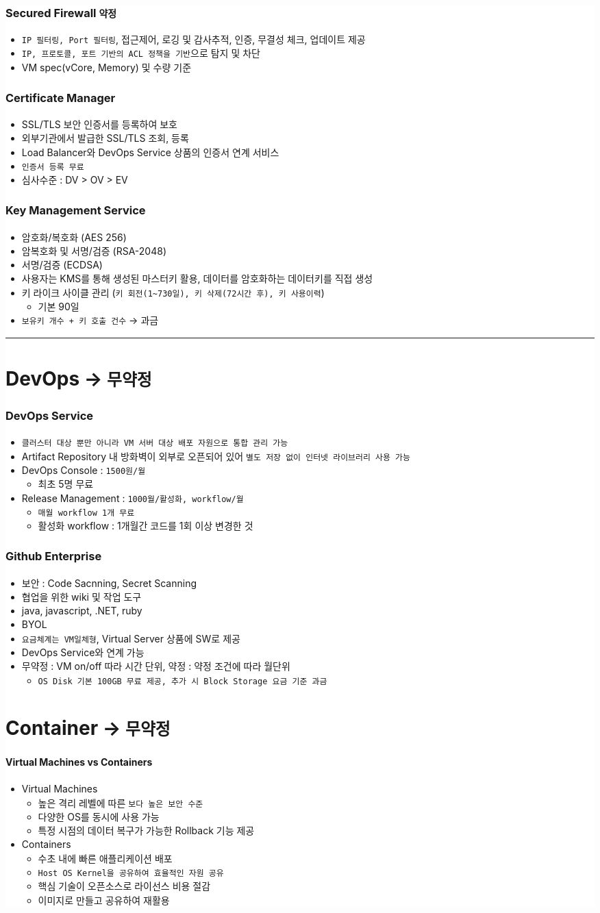 ### Secured Firewall `약정`
  - `IP 필터링, Port 필터링`, 접근제어, 로깅 및 감사추적, 인증, 무결성 체크, 업데이트 제공
  - `IP, 프로토콜, 포트 기반의 ACL 정책을 기반`으로 탐지 및 차단
  - VM spec(vCore, Memory) 및 수량 기준

### Certificate Manager
  - SSL/TLS 보안 인증서를 등록하여 보호
  - 외부기관에서 발급한 SSL/TLS 조회, 등록
  - Load Balancer와 DevOps Service 상품의 인증서 연계 서비스
  - `인증서 등록 무료`
  - 심사수준 : DV > OV > EV

### Key Management Service
  - 암호화/복호화 (AES 256)
  - 암복호화 및 서명/검증 (RSA-2048)
  - 서명/검증 (ECDSA)
  - 사용자는 KMS를 통해 생성된 마스터키 활용, 데이터를 암호화하는 데이터키를 직접 생성
  - 키 라이크 사이클 관리 (`키 회전(1~730일), 키 삭제(72시간 후), 키 사용이력`)
    * 기본 90일
  - `보유키 개수 + 키 호출 건수` → 과금

<hr/>

# DevOps → `무약정`
### DevOps Service
  - `클러스터 대상 뿐만 아니라 VM 서버 대상 배포 자원으로 통합 관리 가능`
  - Artifact Repository 내 방화벽이 외부로 오픈되어 있어 `별도 저장 없이 인터넷 라이브러리 사용 가능`
  - DevOps Console : `1500원/월`
    * 최초 5명 무료
  - Release Management : `1000월/활성화, workflow/월`
    * `매월 workflow 1개 무료`
    * 활성화 workflow : 1개월간 코드를 1회 이상 변경한 것

### Github Enterprise
  - 보안 : Code Sacnning, Secret Scanning
  - 협업을 위한 wiki 및 작업 도구
  - java, javascript, .NET, ruby
  - BYOL
  - `요금체계는 VM일체형`, Virtual Server 상품에 SW로 제공
  - DevOps Service와 연계 가능
  - 무약정 : VM on/off 따라 시간 단위, 약정 : 약정 조건에 따라 월단위
    * `OS Disk 기본 100GB 무료 제공, 추가 시 Block Storage 요금 기준 과금`

# Container → `무약정`
#### Virtual Machines vs Containers
  - Virtual Machines
    * 높은 격리 레벨에 따른 `보다 높은 보안 수준`
    * 다양한 OS를 동시에 사용 가능
    * 특정 시점의 데이터 복구가 가능한 Rollback 기능 제공
  - Containers
    * 수초 내에 빠른 애플리케이션 배포
    * `Host OS Kernel을 공유하여 효율적인 자원 공유`
    * 핵심 기술이 오픈소스로 라이선스 비용 절감
    * 이미지로 만들고 공유하여 재활용
